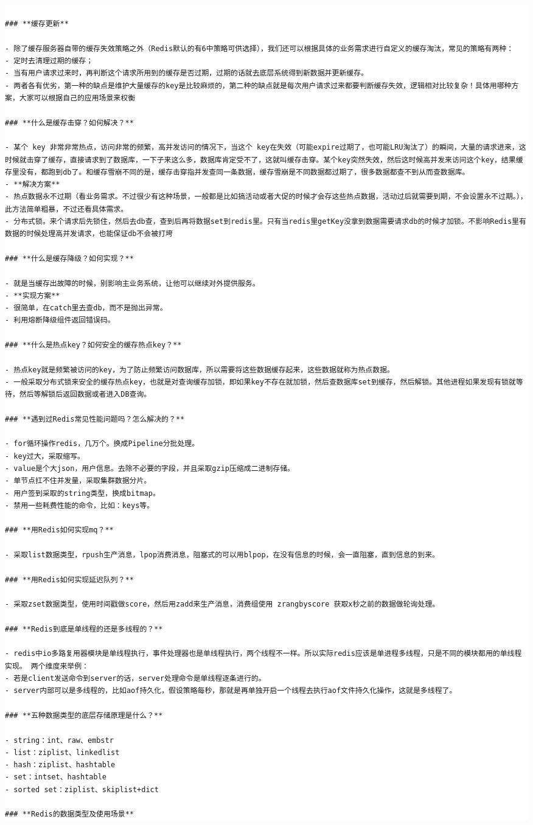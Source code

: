   ```

### **缓存更新**

- 除了缓存服务器自带的缓存失效策略之外（Redis默认的有6中策略可供选择），我们还可以根据具体的业务需求进行自定义的缓存淘汰，常见的策略有两种： 
  - 定时去清理过期的缓存； 
  - 当有用户请求过来时，再判断这个请求所用到的缓存是否过期，过期的话就去底层系统得到新数据并更新缓存。 
  - 两者各有优劣，第一种的缺点是维护大量缓存的key是比较麻烦的，第二种的缺点就是每次用户请求过来都要判断缓存失效，逻辑相对比较复杂！具体用哪种方案，大家可以根据自己的应用场景来权衡

### **什么是缓存击穿？如何解决？**

- 某个 key 非常非常热点，访问非常的频繁，高并发访问的情况下，当这个 key在失效（可能expire过期了，也可能LRU淘汰了）的瞬间，大量的请求进来，这时候就击穿了缓存，直接请求到了数据库，一下子来这么多，数据库肯定受不了，这就叫缓存击穿。某个key突然失效，然后这时候高并发来访问这个key，结果缓存里没有，都跑到db了。和缓存雪崩不同的是，缓存击穿指并发查同一条数据，缓存雪崩是不同数据都过期了，很多数据都查不到从而查数据库。 
- **解决方案** 
- 热点数据永不过期（看业务需求。不过很少有这种场景，一般都是比如搞活动或者大促的时候才会存这些热点数据，活动过后就需要到期，不会设置永不过期。），此方法简单粗暴，不过还看具体需求。 
- 分布式锁。来个请求后先锁住，然后去db查，查到后再将数据set到redis里。只有当redis里getKey没拿到数据需要请求db的时候才加锁。不影响Redis里有数据的时候处理高并发请求，也能保证db不会被打垮

### **什么是缓存降级？如何实现？** 

- 就是当缓存出故障的时候，别影响主业务系统，让他可以继续对外提供服务。 
- **实现方案** 
  - 很简单，在catch里去查db，而不是抛出异常。 
  - 利用熔断降级组件返回错误码。 

### **什么是热点key？如何安全的缓存热点key？**

- 热点key就是频繁被访问的key，为了防止频繁访问数据库，所以需要将这些数据缓存起来，这些数据就称为热点数据。
- 一般采取分布式锁来安全的缓存热点key，也就是对查询缓存加锁，即如果key不存在就加锁，然后查数据库set到缓存，然后解锁。其他进程如果发现有锁就等待，然后等解锁后返回数据或者进入DB查询。 

### **遇到过Redis常见性能问题吗？怎么解决的？**

- for循环操作redis，几万个。换成Pipeline分批处理。 
- key过大，采取缩写。 
- value是个大json，用户信息。去除不必要的字段，并且采取gzip压缩成二进制存储。 
- 单节点扛不住并发量，采取集群数据分片。 
- 用户签到采取的string类型，换成bitmap。 
- 禁用一些耗费性能的命令，比如：keys等。

### **用Redis如何实现mq？**

- 采取list数据类型，rpush生产消息，lpop消费消息，阻塞式的可以用blpop，在没有信息的时候，会一直阻塞，直到信息的到来。

### **用Redis如何实现延迟队列？**

- 采取zset数据类型，使用时间戳做score，然后用zadd来生产消息，消费组使用 zrangbyscore 获取x秒之前的数据做轮询处理。 

### **Redis到底是单线程的还是多线程的？**

- redis中io多路复用器模块是单线程执行，事件处理器也是单线程执行，两个线程不一样。所以实际redis应该是单进程多线程，只是不同的模块都用的单线程实现。 两个维度来举例： 
- 若是client发送命令到server的话，server处理命令是单线程逐条进行的。 
- server内部可以是多线程的，比如aof持久化，假设策略每秒，那就是再单独开启一个线程去执行aof文件持久化操作，这就是多线程了。

### **五种数据类型的底层存储原理是什么？** 

- string：int、raw、embstr 
- list：ziplist、linkedlist 
- hash：ziplist、hashtable 
- set：intset、hashtable 
- sorted set：ziplist、skiplist+dict

### **Redis的数据类型及使用场景**

  ```
